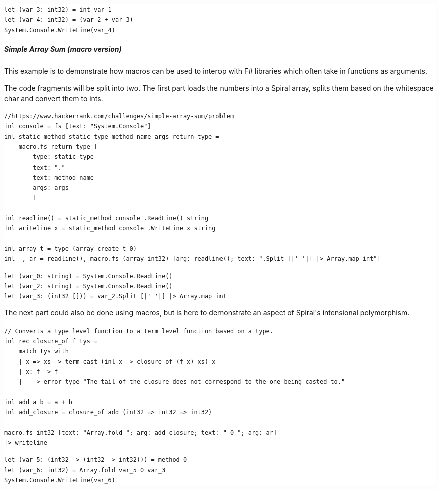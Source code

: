 ```
let (var_3: int32) = int var_1
let (var_4: int32) = (var_2 + var_3)
System.Console.WriteLine(var_4)
```

##### Simple Array Sum (macro version)

This example is to demonstrate how macros can be used to interop with F# libraries which often take in functions as arguments.

The code fragments will be split into two. The first part loads the numbers into a Spiral array, splits them based on the whitespace char and convert them to ints.

```
//https://www.hackerrank.com/challenges/simple-array-sum/problem
inl console = fs [text: "System.Console"]
inl static_method static_type method_name args return_type = 
    macro.fs return_type [
        type: static_type
        text: "."
        text: method_name
        args: args
        ]

inl readline() = static_method console .ReadLine() string
inl writeline x = static_method console .WriteLine x string

inl array t = type (array_create t 0)
inl _, ar = readline(), macro.fs (array int32) [arg: readline(); text: ".Split [|' '|] |> Array.map int"]
```
```
let (var_0: string) = System.Console.ReadLine()
let (var_2: string) = System.Console.ReadLine()
let (var_3: (int32 [])) = var_2.Split [|' '|] |> Array.map int
```

The next part could also be done using macros, but is here to demonstrate an aspect of Spiral's intensional polymorphism.

```
// Converts a type level function to a term level function based on a type.
inl rec closure_of f tys = 
    match tys with
    | x => xs -> term_cast (inl x -> closure_of (f x) xs) x
    | x: f -> f
    | _ -> error_type "The tail of the closure does not correspond to the one being casted to."

inl add a b = a + b
inl add_closure = closure_of add (int32 => int32 => int32)

macro.fs int32 [text: "Array.fold "; arg: add_closure; text: " 0 "; arg: ar]
|> writeline
```
```
let (var_5: (int32 -> (int32 -> int32))) = method_0
let (var_6: int32) = Array.fold var_5 0 var_3
System.Console.WriteLine(var_6)
```
